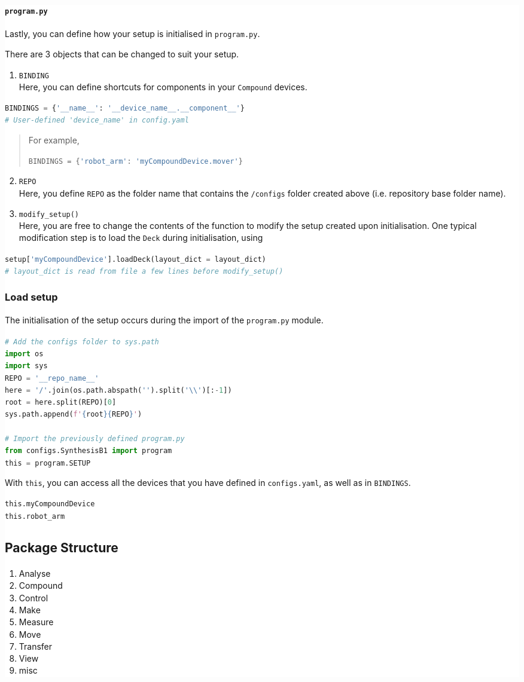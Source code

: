 #### `program.py`
Lastly, you can define how your setup is initialised in `program.py`.

There are 3 objects that can be changed to suit your setup.
1. `BINDING`\
Here, you can define shortcuts for components in your `Compound` devices.
```python
BINDINGS = {'__name__': '__device_name__.__component__'}
# User-defined 'device_name' in config.yaml
```
> For example, 
> ```python
> BINDINGS = {'robot_arm': 'myCompoundDevice.mover'}
> ```

2. `REPO`\
Here, you define `REPO` as the folder name that contains the `/configs` folder created above (i.e. repository base folder name).

3. `modify_setup()`\
Here, you are free to change the contents of the function to modify the setup created upon initialisation. One typical modification step is to load the `Deck` during initialisation, using
```python
setup['myCompoundDevice'].loadDeck(layout_dict = layout_dict)
# layout_dict is read from file a few lines before modify_setup()
```

### Load setup
The initialisation of the setup occurs during the import of the `program.py` module.

```python
# Add the configs folder to sys.path
import os
import sys
REPO = '__repo_name__'
here = '/'.join(os.path.abspath('').split('\\')[:-1])
root = here.split(REPO)[0]
sys.path.append(f'{root}{REPO}')

# Import the previously defined program.py
from configs.SynthesisB1 import program
this = program.SETUP
```

With `this`, you can access all the devices that you have defined in `configs.yaml`, as well as in `BINDINGS`.
```python
this.myCompoundDevice
this.robot_arm
```

## Package Structure
1. Analyse
2. Compound
3. Control
4. Make
5. Measure
6. Move
7. Transfer
8. View
9. misc
